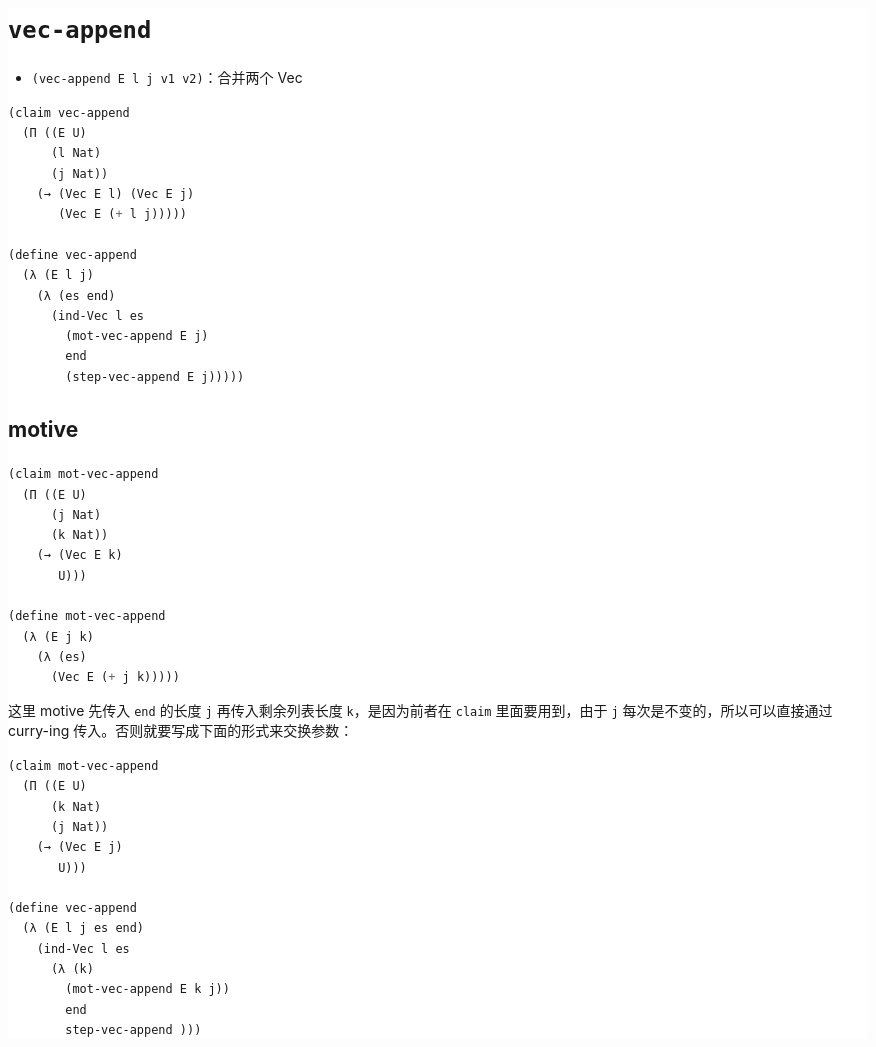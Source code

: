 # `vec-append`

- `(vec-append E l j v1 v2)`：合并两个 Vec

```lisp
(claim vec-append
  (Π ((E U)
      (l Nat)
      (j Nat))
    (→ (Vec E l) (Vec E j)
       (Vec E (+ l j)))))

(define vec-append
  (λ (E l j)
    (λ (es end)
      (ind-Vec l es
        (mot-vec-append E j)
        end
        (step-vec-append E j)))))
```

## motive

```lisp
(claim mot-vec-append
  (Π ((E U)
      (j Nat)
      (k Nat))
    (→ (Vec E k)
       U)))

(define mot-vec-append
  (λ (E j k)
    (λ (es)
      (Vec E (+ j k)))))
```

这里 motive 先传入 `end` 的长度 `j` 再传入剩余列表长度 `k`，是因为前者在 `claim` 里面要用到，由于 `j` 每次是不变的，所以可以直接通过 curry-ing 传入。否则就要写成下面的形式来交换参数：

```lisp
(claim mot-vec-append
  (Π ((E U)
      (k Nat)
      (j Nat))
    (→ (Vec E j)
       U)))

(define vec-append
  (λ (E l j es end)
    (ind-Vec l es
      (λ (k)
        (mot-vec-append E k j))
        end
        step-vec-append )))
```
